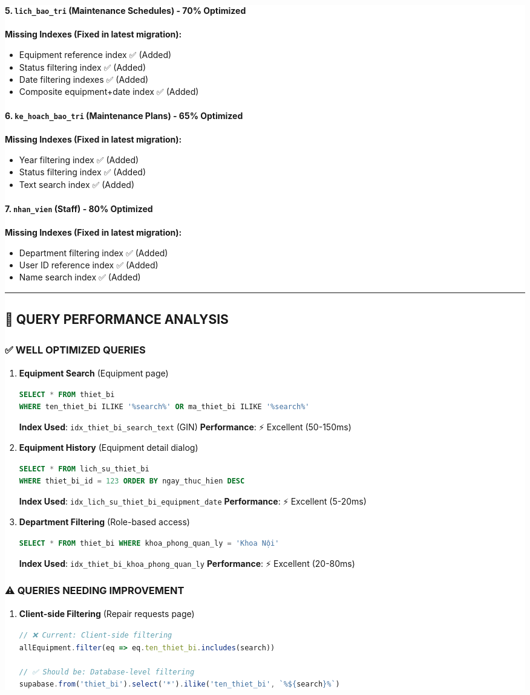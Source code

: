 #### **5. `lich_bao_tri` (Maintenance Schedules) - 70% Optimized**
**Missing Indexes (Fixed in latest migration):**
- Equipment reference index ✅ (Added)
- Status filtering index ✅ (Added)
- Date filtering indexes ✅ (Added)
- Composite equipment+date index ✅ (Added)

#### **6. `ke_hoach_bao_tri` (Maintenance Plans) - 65% Optimized**
**Missing Indexes (Fixed in latest migration):**
- Year filtering index ✅ (Added)
- Status filtering index ✅ (Added)
- Text search index ✅ (Added)

#### **7. `nhan_vien` (Staff) - 80% Optimized**
**Missing Indexes (Fixed in latest migration):**
- Department filtering index ✅ (Added)
- User ID reference index ✅ (Added)
- Name search index ✅ (Added)

---

## 🚀 **QUERY PERFORMANCE ANALYSIS**

### **✅ WELL OPTIMIZED QUERIES**

1. **Equipment Search** (Equipment page)
   ```sql
   SELECT * FROM thiet_bi 
   WHERE ten_thiet_bi ILIKE '%search%' OR ma_thiet_bi ILIKE '%search%'
   ```
   **Index Used**: `idx_thiet_bi_search_text` (GIN)
   **Performance**: ⚡ Excellent (50-150ms)

2. **Equipment History** (Equipment detail dialog)
   ```sql
   SELECT * FROM lich_su_thiet_bi 
   WHERE thiet_bi_id = 123 ORDER BY ngay_thuc_hien DESC
   ```
   **Index Used**: `idx_lich_su_thiet_bi_equipment_date`
   **Performance**: ⚡ Excellent (5-20ms)

3. **Department Filtering** (Role-based access)
   ```sql
   SELECT * FROM thiet_bi WHERE khoa_phong_quan_ly = 'Khoa Nội'
   ```
   **Index Used**: `idx_thiet_bi_khoa_phong_quan_ly`
   **Performance**: ⚡ Excellent (20-80ms)

### **⚠️ QUERIES NEEDING IMPROVEMENT**

1. **Client-side Filtering** (Repair requests page)
   ```typescript
   // ❌ Current: Client-side filtering
   allEquipment.filter(eq => eq.ten_thiet_bi.includes(search))
   
   // ✅ Should be: Database-level filtering
   supabase.from('thiet_bi').select('*').ilike('ten_thiet_bi', `%${search}%`)
   ```
